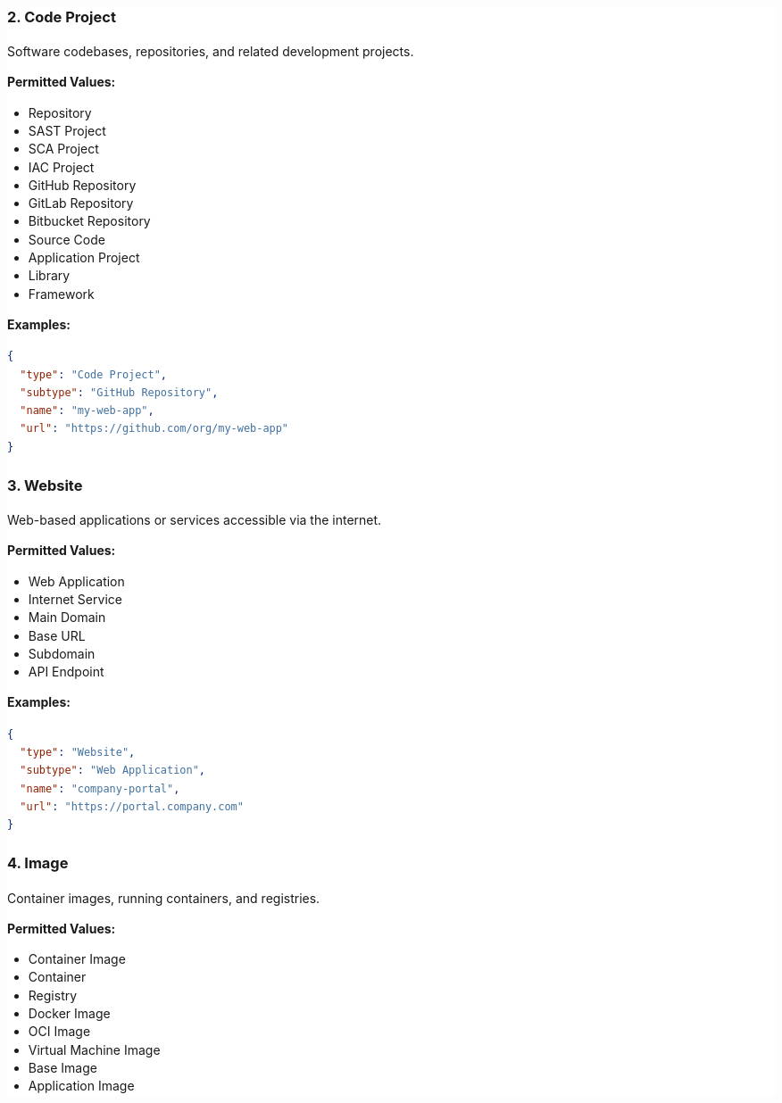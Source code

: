 ### 2. Code Project
Software codebases, repositories, and related development projects.

**Permitted Values:**
- Repository
- SAST Project
- SCA Project
- IAC Project
- GitHub Repository
- GitLab Repository
- Bitbucket Repository
- Source Code
- Application Project
- Library
- Framework

**Examples:**
```json
{
  "type": "Code Project",
  "subtype": "GitHub Repository",
  "name": "my-web-app",
  "url": "https://github.com/org/my-web-app"
}
```

### 3. Website
Web-based applications or services accessible via the internet.

**Permitted Values:**
- Web Application
- Internet Service
- Main Domain
- Base URL
- Subdomain
- API Endpoint

**Examples:**
```json
{
  "type": "Website",
  "subtype": "Web Application",
  "name": "company-portal",
  "url": "https://portal.company.com"
}
```

### 4. Image
Container images, running containers, and registries.

**Permitted Values:**
- Container Image
- Container
- Registry
- Docker Image
- OCI Image
- Virtual Machine Image
- Base Image
- Application Image
